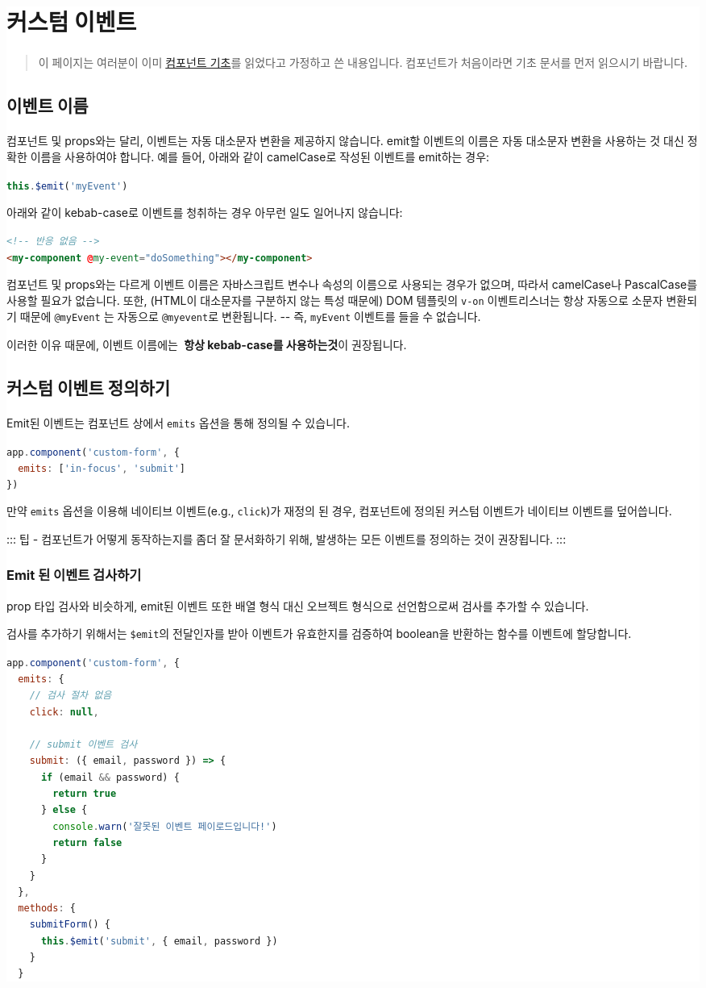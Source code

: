 # 커스텀 이벤트

> 이 페이지는 여러분이 이미 [컴포넌트 기초](component-basics.md)를 읽었다고 가정하고 쓴 내용입니다. 컴포넌트가 처음이라면 기초 문서를 먼저 읽으시기 바랍니다.

## 이벤트 이름

컴포넌트 및 props와는 달리, 이벤트는 자동 대소문자 변환을 제공하지 않습니다. emit할 이벤트의 이름은 자동 대소문자 변환을 사용하는 것 대신 정확한 이름을 사용하여야 합니다. 예를 들어, 아래와 같이 camelCase로 작성된 이벤트를 emit하는 경우:

```js
this.$emit('myEvent')
```

아래와 같이 kebab-case로 이벤트를 청취하는 경우 아무런 일도 일어나지 않습니다:

```html
<!-- 반응 없음 -->
<my-component @my-event="doSomething"></my-component>
```

컴포넌트 및 props와는 다르게 이벤트 이름은 자바스크립트 변수나 속성의 이름으로 사용되는 경우가 없으며, 따라서 camelCase나 PascalCase를 사용할 필요가 없습니다. 또한, (HTML이 대소문자를 구분하지 않는 특성 때문에) DOM 템플릿의  `v-on` 이벤트리스너는 항상 자동으로 소문자 변환되기 때문에 `@myEvent` 는 자동으로 `@myevent`로 변환됩니다. -- 즉, `myEvent`  이벤트를 들을 수 없습니다.

이러한 이유 때문에, 이벤트 이름에는 **&nbsp;항상 kebab-case를 사용하는것**이 권장됩니다.

## 커스텀 이벤트 정의하기

Emit된 이벤트는 컴포넌트 상에서 `emits` 옵션을 통해 정의될 수 있습니다.

```js
app.component('custom-form', {
  emits: ['in-focus', 'submit']
})
```

만약 `emits` 옵션을 이용해 네이티브 이벤트(e.g., `click`)가 재정의 된 경우, 컴포넌트에 정의된 커스텀 이벤트가 네이티브 이벤트를 덮어씁니다.

::: 팁 - 컴포넌트가 어떻게 동작하는지를 좀더 잘 문서화하기 위해, 발생하는 모든 이벤트를 정의하는 것이 권장됩니다. :::

### Emit 된 이벤트 검사하기

prop 타입 검사와 비슷하게, emit된 이벤트 또한 배열 형식 대신 오브젝트 형식으로 선언함으로써 검사를 추가할 수 있습니다.

검사를 추가하기 위해서는 `$emit`의 전달인자를 받아 이벤트가 유효한지를 검증하여 boolean을 반환하는 함수를 이벤트에 할당합니다.

```js
app.component('custom-form', {
  emits: {
    // 검사 절차 없음
    click: null,

    // submit 이벤트 검사
    submit: ({ email, password }) => {
      if (email && password) {
        return true
      } else {
        console.warn('잘못된 이벤트 페이로드입니다!')
        return false
      }
    }
  },
  methods: {
    submitForm() {
      this.$emit('submit', { email, password })
    }
  }
```